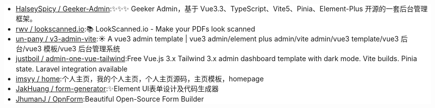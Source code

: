 * [HalseySpicy / Geeker-Admin](https://github.com/HalseySpicy/Geeker-Admin):✨✨✨ Geeker Admin，基于 Vue3.3、TypeScript、Vite5、Pinia、Element-Plus 开源的一套后台管理框架。
* [rwv / lookscanned.io](https://github.com/rwv/lookscanned.io):📚 LookScanned.io - Make your PDFs look scanned
* [un-pany / v3-admin-vite](https://github.com/un-pany/v3-admin-vite):☀️ A vue3 admin template | vue3 admin/element plus admin/vite admin/vue3 template/vue3 后台/vue3 模板/vue3 后台管理系统
* [justboil / admin-one-vue-tailwind](https://github.com/justboil/admin-one-vue-tailwind):Free Vue.js 3.x Tailwind 3.x admin dashboard template with dark mode. Vite builds. Pinia state. Laravel integration available
* [imsyy / home](https://github.com/imsyy/home):个人主页，我的个人主页，个人主页源码，主页模板，homepage
* [JakHuang / form-generator](https://github.com/JakHuang/form-generator):✨Element UI表单设计及代码生成器
* [JhumanJ / OpnForm](https://github.com/JhumanJ/OpnForm):Beautiful Open-Source Form Builder

